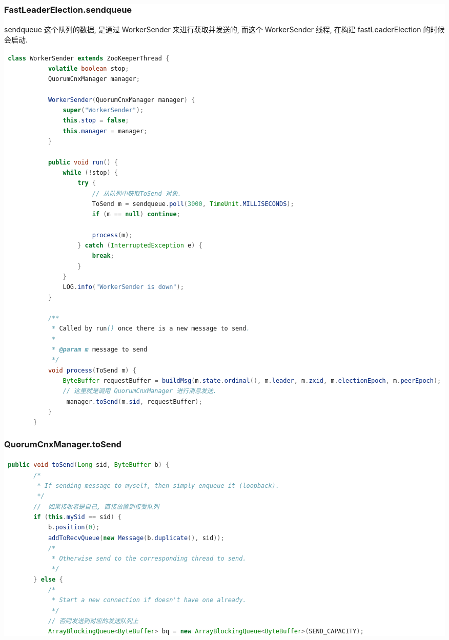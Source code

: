 ###  FastLeaderElection.sendqueue

sendqueue 这个队列的数据, 是通过 WorkerSender  来进行获取并发送的, 而这个 WorkerSender  线程, 在构建  fastLeaderElection 的时候会启动.

```java
 class WorkerSender extends ZooKeeperThread {
            volatile boolean stop;
            QuorumCnxManager manager;

            WorkerSender(QuorumCnxManager manager) {
                super("WorkerSender");
                this.stop = false;
                this.manager = manager;
            }

            public void run() {
                while (!stop) {
                    try {
                        // 从队列中获取ToSend 对象. 
                        ToSend m = sendqueue.poll(3000, TimeUnit.MILLISECONDS);
                        if (m == null) continue;

                        process(m);
                    } catch (InterruptedException e) {
                        break;
                    }
                }
                LOG.info("WorkerSender is down");
            }

            /**
             * Called by run() once there is a new message to send.
             *
             * @param m message to send
             */
            void process(ToSend m) {
                ByteBuffer requestBuffer = buildMsg(m.state.ordinal(), m.leader, m.zxid, m.electionEpoch, m.peerEpoch);
                // 这里就是调用 QuorumCnxManager 进行消息发送. 
                 manager.toSend(m.sid, requestBuffer);
            }
        }
```

### QuorumCnxManager.toSend

```java
 public void toSend(Long sid, ByteBuffer b) {
        /*
         * If sending message to myself, then simply enqueue it (loopback).
         */
        //  如果接收者是自己, 直接放置到接受队列
        if (this.mySid == sid) {
            b.position(0);
            addToRecvQueue(new Message(b.duplicate(), sid));
            /*
             * Otherwise send to the corresponding thread to send.
             */
        } else {
            /*
             * Start a new connection if doesn't have one already.
             */
            // 否则发送到对应的发送队列上
            ArrayBlockingQueue<ByteBuffer> bq = new ArrayBlockingQueue<ByteBuffer>(SEND_CAPACITY);
```
